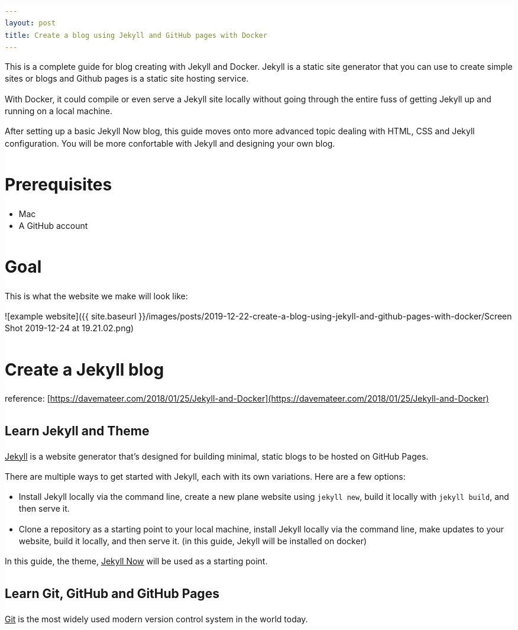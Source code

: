 ```yaml
---
layout: post
title: Create a blog using Jekyll and GitHub pages with Docker
---
```


This is a complete guide for blog creating with Jekyll and Docker. Jekyll is a static site generator that you can use to create simple sites or blogs and Github pages is a static site hosting service.

With Docker, it could compile or even serve a Jekyll site locally without going through the entire fuss of getting Jekyll up and running on a local machine.

After setting up a basic Jekyll Now blog, this guide moves onto more advanced topic dealing with HTML, CSS and Jekyll configuration. You will be more confortable with Jekyll and designing your own blog.

# Prerequisites
- Mac
- A GitHub account

# Goal
This is what the website we make will look like:

![example website]({{ site.baseurl }}/images/posts/2019-12-22-create-a-blog-using-jekyll-and-github-pages-with-docker/Screen Shot 2019-12-24 at 19.21.02.png)

# Create a Jekyll blog
reference: [https://davemateer.com/2018/01/25/Jekyll-and-Docker](https://davemateer.com/2018/01/25/Jekyll-and-Docker)

## Learn Jekyll and Theme
[Jekyll](https://jekyllrb.com) is a website generator that’s designed for building minimal, static blogs to be hosted on GitHub Pages.

There are multiple ways to get started with Jekyll, each with its own variations. Here are a few options:

* Install Jekyll locally via the command line, create a new plane website using `jekyll new`, build it locally with `jekyll build`, and then serve it.

* Clone a repository as a starting point to your local machine, install Jekyll locally via the command line, make updates to your website, build it locally, and then serve it. (in this guide, Jekyll will be installed on docker)

In this guide, the theme, [Jekyll Now](http://www.github.com/barryclark/jekyll-now) will be used as a starting point.

## Learn Git, GitHub and GitHub Pages
[Git](https://git-scm.com) is the most widely used modern version control system in the world today.
